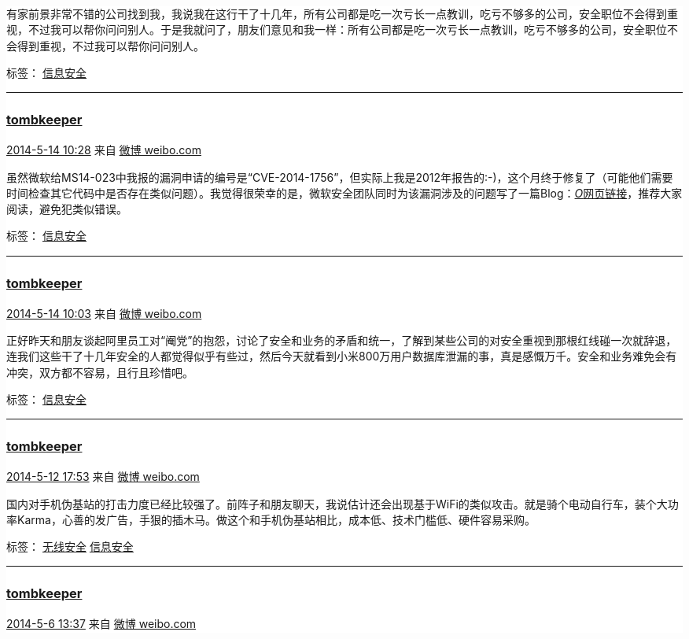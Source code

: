 有家前景非常不错的公司找到我，我说我在这行干了十几年，所有公司都是吃一次亏长一点教训，吃亏不够多的公司，安全职位不会得到重视，不过我可以帮你问问别人。于是我就问了，朋友们意见和我一样：所有公司都是吃一次亏长一点教训，吃亏不够多的公司，安全职位不会得到重视，不过我可以帮你问问别人。 

标签： [信息安全](https://www.weibo.com/1401527553/profile?is_tag=1&tag_name=%E4%BF%A1%E6%81%AF%E5%AE%89%E5%85%A8)

---

### [tombkeeper](https://weibo.com/101174?refer_flag=1005055015_)  

[2014-5-14 10:28](https://www.weibo.com/1401527553/B4e7ytevX?from=page_1005051401527553_profile&wvr=6&mod=weibotime) 来自 [微博 weibo.com](http://weibo.com/)

虽然微软给MS14-023中我报的漏洞申请的编号是“CVE-2014-1756”，但实际上我是2012年报告的:-)，这个月终于修复了（可能他们需要时间检查其它代码中是否存在类似问题）。我觉得很荣幸的是，微软安全团队同时为该漏洞涉及的问题写了一篇Blog：[*O*网页链接](http://t.cn/Rvvan0M)，推荐大家阅读，避免犯类似错误。 

标签： [信息安全](https://www.weibo.com/1401527553/profile?is_tag=1&tag_name=%E4%BF%A1%E6%81%AF%E5%AE%89%E5%85%A8)

---

### [tombkeeper](https://weibo.com/101174?refer_flag=1005055015_)  

[2014-5-14 10:03](https://www.weibo.com/1401527553/B4dXF2z6V?from=page_1005051401527553_profile&wvr=6&mod=weibotime) 来自 [微博 weibo.com](http://weibo.com/)

正好昨天和朋友谈起阿里员工对“阉党”的抱怨，讨论了安全和业务的矛盾和统一，了解到某些公司的对安全重视到那根红线碰一次就辞退，连我们这些干了十几年安全的人都觉得似乎有些过，然后今天就看到小米800万用户数据库泄漏的事，真是感慨万千。安全和业务难免会有冲突，双方都不容易，且行且珍惜吧。 

标签： [信息安全](https://www.weibo.com/1401527553/profile?is_tag=1&tag_name=%E4%BF%A1%E6%81%AF%E5%AE%89%E5%85%A8)

---

### [tombkeeper](https://weibo.com/101174?refer_flag=1005055015_)  

[2014-5-12 17:53](https://www.weibo.com/1401527553/B3YbnsDKb?from=page_1005051401527553_profile&wvr=6&mod=weibotime) 来自 [微博 weibo.com](http://weibo.com/)

国内对手机伪基站的打击力度已经比较强了。前阵子和朋友聊天，我说估计还会出现基于WiFi的类似攻击。就是骑个电动自行车，装个大功率Karma，心善的发广告，手狠的插木马。做这个和手机伪基站相比，成本低、技术门槛低、硬件容易采购。 

标签： [无线安全](https://www.weibo.com/1401527553/profile?is_tag=1&tag_name=%E6%97%A0%E7%BA%BF%E5%AE%89%E5%85%A8) [信息安全](https://www.weibo.com/1401527553/profile?is_tag=1&tag_name=%E4%BF%A1%E6%81%AF%E5%AE%89%E5%85%A8)

---

### [tombkeeper](https://weibo.com/101174?refer_flag=1005055015_)  

[2014-5-6 13:37](https://www.weibo.com/1401527553/B31Ww6y2y?from=page_1005051401527553_profile&wvr=6&mod=weibotime) 来自 [微博 weibo.com](http://weibo.com/)
